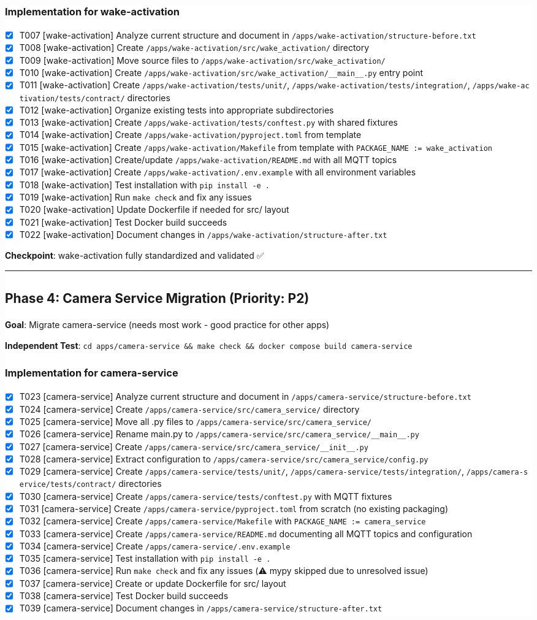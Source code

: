 ### Implementation for wake-activation

- [X] T007 [wake-activation] Analyze current structure and document in `/apps/wake-activation/structure-before.txt`
- [X] T008 [wake-activation] Create `/apps/wake-activation/src/wake_activation/` directory
- [X] T009 [wake-activation] Move source files to `/apps/wake-activation/src/wake_activation/`
- [X] T010 [wake-activation] Create `/apps/wake-activation/src/wake_activation/__main__.py` entry point
- [X] T011 [wake-activation] Create `/apps/wake-activation/tests/unit/`, `/apps/wake-activation/tests/integration/`, `/apps/wake-activation/tests/contract/` directories
- [X] T012 [wake-activation] Organize existing tests into appropriate subdirectories
- [X] T013 [wake-activation] Create `/apps/wake-activation/tests/conftest.py` with shared fixtures
- [X] T014 [wake-activation] Create `/apps/wake-activation/pyproject.toml` from template
- [X] T015 [wake-activation] Create `/apps/wake-activation/Makefile` from template with `PACKAGE_NAME := wake_activation`
- [X] T016 [wake-activation] Create/update `/apps/wake-activation/README.md` with all MQTT topics
- [X] T017 [wake-activation] Create `/apps/wake-activation/.env.example` with all environment variables
- [X] T018 [wake-activation] Test installation with `pip install -e .`
- [X] T019 [wake-activation] Run `make check` and fix any issues
- [X] T020 [wake-activation] Update Dockerfile if needed for src/ layout
- [X] T021 [wake-activation] Test Docker build succeeds
- [X] T022 [wake-activation] Document changes in `/apps/wake-activation/structure-after.txt`

**Checkpoint**: wake-activation fully standardized and validated ✅

---

## Phase 4: Camera Service Migration (Priority: P2)

**Goal**: Migrate camera-service (needs most work - good practice for other apps)

**Independent Test**: `cd apps/camera-service && make check && docker compose build camera-service`

### Implementation for camera-service

- [X] T023 [camera-service] Analyze current structure and document in `/apps/camera-service/structure-before.txt`
- [X] T024 [camera-service] Create `/apps/camera-service/src/camera_service/` directory
- [X] T025 [camera-service] Move all .py files to `/apps/camera-service/src/camera_service/`
- [X] T026 [camera-service] Rename main.py to `/apps/camera-service/src/camera_service/__main__.py`
- [X] T027 [camera-service] Create `/apps/camera-service/src/camera_service/__init__.py`
- [X] T028 [camera-service] Extract configuration to `/apps/camera-service/src/camera_service/config.py`
- [X] T029 [camera-service] Create `/apps/camera-service/tests/unit/`, `/apps/camera-service/tests/integration/`, `/apps/camera-service/tests/contract/` directories
- [X] T030 [camera-service] Create `/apps/camera-service/tests/conftest.py` with MQTT fixtures
- [X] T031 [camera-service] Create `/apps/camera-service/pyproject.toml` from scratch (no existing packaging)
- [X] T032 [camera-service] Create `/apps/camera-service/Makefile` with `PACKAGE_NAME := camera_service`
- [X] T033 [camera-service] Create `/apps/camera-service/README.md` documenting all MQTT topics and configuration
- [X] T034 [camera-service] Create `/apps/camera-service/.env.example`
- [X] T035 [camera-service] Test installation with `pip install -e .`
- [X] T036 [camera-service] Run `make check` and fix any issues (⚠️ mypy skipped due to unresolved issue)
- [X] T037 [camera-service] Create or update Dockerfile for src/ layout
- [X] T038 [camera-service] Test Docker build succeeds
- [X] T039 [camera-service] Document changes in `/apps/camera-service/structure-after.txt`
